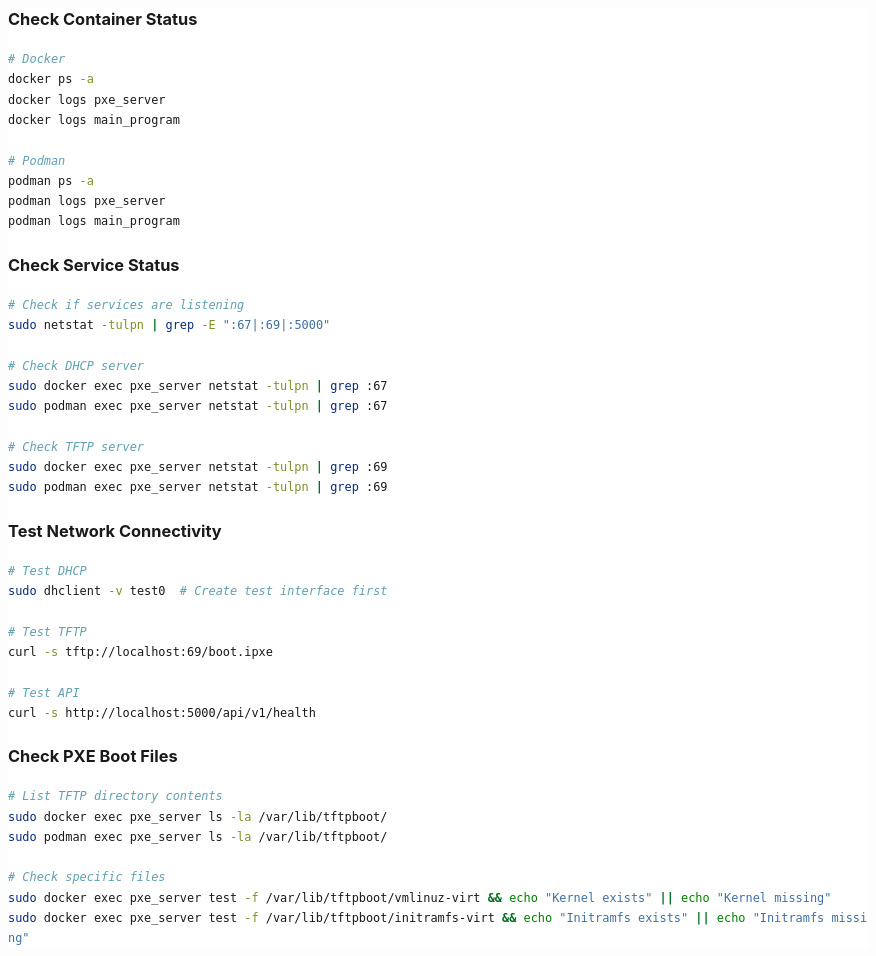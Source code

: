 ### Check Container Status
```bash
# Docker
docker ps -a
docker logs pxe_server
docker logs main_program

# Podman
podman ps -a
podman logs pxe_server
podman logs main_program
```

### Check Service Status
```bash
# Check if services are listening
sudo netstat -tulpn | grep -E ":67|:69|:5000"

# Check DHCP server
sudo docker exec pxe_server netstat -tulpn | grep :67
sudo podman exec pxe_server netstat -tulpn | grep :67

# Check TFTP server
sudo docker exec pxe_server netstat -tulpn | grep :69
sudo podman exec pxe_server netstat -tulpn | grep :69
```

### Test Network Connectivity
```bash
# Test DHCP
sudo dhclient -v test0  # Create test interface first

# Test TFTP
curl -s tftp://localhost:69/boot.ipxe

# Test API
curl -s http://localhost:5000/api/v1/health
```

### Check PXE Boot Files
```bash
# List TFTP directory contents
sudo docker exec pxe_server ls -la /var/lib/tftpboot/
sudo podman exec pxe_server ls -la /var/lib/tftpboot/

# Check specific files
sudo docker exec pxe_server test -f /var/lib/tftpboot/vmlinuz-virt && echo "Kernel exists" || echo "Kernel missing"
sudo docker exec pxe_server test -f /var/lib/tftpboot/initramfs-virt && echo "Initramfs exists" || echo "Initramfs missing"
```
